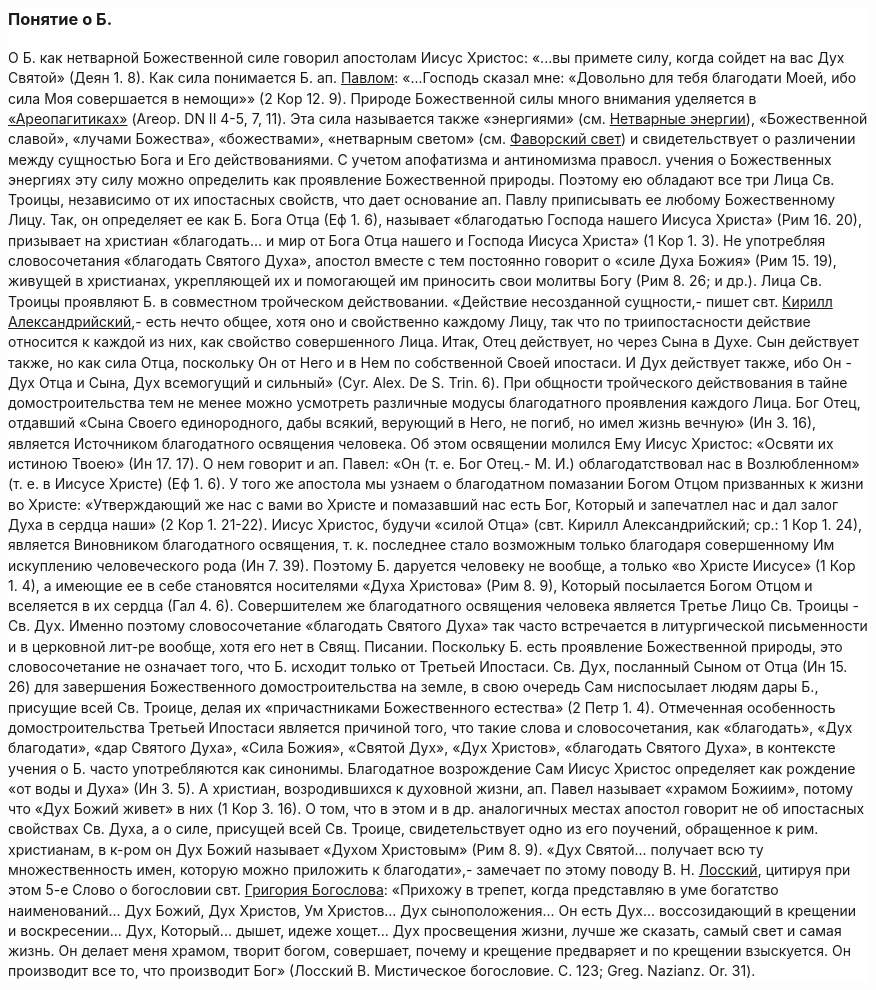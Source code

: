 ### Понятие о Б.

О Б. как нетварной Божественной силе говорил апостолам Иисус Христос: «...вы примете силу, когда сойдет на вас Дух Святой» (Деян 1. 8). Как сила понимается Б. ап. [Павлом](https://pravenc.ru/text/Павел.html): «...Господь сказал мне: «Довольно для тебя благодати Моей, ибо сила Моя совершается в немощи»» (2 Кор 12. 9). Природе Божественной силы много внимания уделяется в [«Ареопагитиках»](<https://pravenc.ru/text/ Ареопагитики .html>) (Areop. DN II 4-5, 7, 11). Эта сила называется также «энергиями» (см. [Нетварные энергии](<https://pravenc.ru/text/Нетварные энергии.html>)), «Божественной славой», «лучами Божества», «божествами», «нетварным светом» (см. [Фаворский свет](<https://pravenc.ru/text/Фаворский свет.html>)) и свидетельствует о различении между сущностью Бога и Его действованиями. С учетом апофатизма и антиномизма правосл. учения о Божественных энергиях эту силу можно определить как проявление Божественной природы. Поэтому ею обладают все три Лица Св. Троицы, независимо от их ипостасных свойств, что дает основание ап. Павлу приписывать ее любому Божественному Лицу. Так, он определяет ее как Б. Бога Отца (Еф 1. 6), называет «благодатью Господа нашего Иисуса Христа» (Рим 16. 20), призывает на христиан «благодать... и мир от Бога Отца нашего и Господа Иисуса Христа» (1 Кор 1. 3). Не употребляя словосочетания «благодать Святого Духа», апостол вместе с тем постоянно говорит о «силе Духа Божия» (Рим 15. 19), живущей в христианах, укрепляющей их и помогающей им приносить свои молитвы Богу (Рим 8. 26; и др.). Лица Св. Троицы проявляют Б. в совместном тройческом действовании. «Действие несозданной сущности,- пишет свт. [Кирилл Александрийский](<https://pravenc.ru/text/Кирилл Александрийский.html>),- есть нечто общее, хотя оно и свойственно каждому Лицу, так что по триипостасности действие относится к каждой из них, как свойство совершенного Лица. Итак, Отец действует, но через Сына в Духе. Сын действует также, но как сила Отца, поскольку Он от Него и в Нем по собственной Своей ипостаси. И Дух действует также, ибо Он - Дух Отца и Сына, Дух всемогущий и сильный» (Сyr. Alex. De S. Trin. 6). При общности тройческого действования в тайне домостроительства тем не менее можно усмотреть различные модусы благодатного проявления каждого Лица. Бог Отец, отдавший «Сына Своего единородного, дабы всякий, верующий в Него, не погиб, но имел жизнь вечную» (Ин 3. 16), является Источником благодатного освящения человека. Об этом освящении молился Ему Иисус Христос: «Освяти их истиною Твоею» (Ин 17. 17). О нем говорит и ап. Павел: «Он (т. е. Бог Отец.- М. И.) облагодатствовал нас в Возлюбленном» (т. е. в Иисусе Христе) (Еф 1. 6). У того же апостола мы узнаем о благодатном помазании Богом Отцом призванных к жизни во Христе: «Утверждающий же нас с вами во Христе и помазавший нас есть Бог, Который и запечатлел нас и дал залог Духа в сердца наши» (2 Кор 1. 21-22). Иисус Христос, будучи «силой Отца» (свт. Кирилл Александрийский; ср.: 1 Кор 1. 24), является Виновником благодатного освящения, т. к. последнее стало возможным только благодаря совершенному Им искуплению человеческого рода (Ин 7. 39). Поэтому Б. даруется человеку не вообще, а только «во Христе Иисусе» (1 Кор 1. 4), а имеющие ее в себе становятся носителями «Духа Христова» (Рим 8. 9), Который посылается Богом Отцом и вселяется в их сердца (Гал 4. 6). Совершителем же благодатного освящения человека является Третье Лицо Св. Троицы - Св. Дух. Именно поэтому словосочетание «благодать Святого Духа» так часто встречается в литургической письменности и в церковной лит-ре вообще, хотя его нет в Свящ. Писании. Поскольку Б. есть проявление Божественной природы, это словосочетание не означает того, что Б. исходит только от Третьей Ипостаси. Св. Дух, посланный Сыном от Отца (Ин 15. 26) для завершения Божественного домостроительства на земле, в свою очередь Сам ниспосылает людям дары Б., присущие всей Св. Троице, делая их «причастниками Божественного естества» (2 Петр 1. 4). Отмеченная особенность домостроительства Третьей Ипостаси является причиной того, что такие слова и словосочетания, как «благодать», «Дух благодати», «дар Святого Духа», «Сила Божия», «Святой Дух», «Дух Христов», «благодать Святого Духа», в контексте учения о Б. часто употребляются как синонимы. Благодатное возрождение Сам Иисус Христос определяет как рождение «от воды и Духа» (Ин 3. 5). А христиан, возродившихся к духовной жизни, ап. Павел называет «храмом Божиим», потому что «Дух Божий живет» в них (1 Кор 3. 16). О том, что в этом и в др. аналогичных местах апостол говорит не об ипостасных свойствах Св. Духа, а о силе, присущей всей Св. Троице, свидетельствует одно из его поучений, обращенное к рим. христианам, в к-ром он Дух Божий называет «Духом Христовым» (Рим 8. 9). «Дух Святой... получает всю ту множественность имен, которую можно приложить к благодати»,- замечает по этому поводу В. Н. [Лосский](https://pravenc.ru/text/Лосский.html), цитируя при этом 5-е Слово о богословии свт. [Григория Богослова](<https://pravenc.ru/text/Григорий Богослов.html>): «Прихожу в трепет, когда представляю в уме богатство наименований... Дух Божий, Дух Христов, Ум Христов... Дух сыноположения... Он есть Дух... воссозидающий в крещении и воскресении... Дух, Который... дышет, идеже хощет... Дух просвещения жизни, лучше же сказать, самый свет и самая жизнь. Он делает меня храмом, творит богом, совершает, почему и крещение предваряет и по крещении взыскуется. Он производит все то, что производит Бог» (Лосский В. Мистическое богословие. С. 123; Greg. Nazianz. Or. 31).
